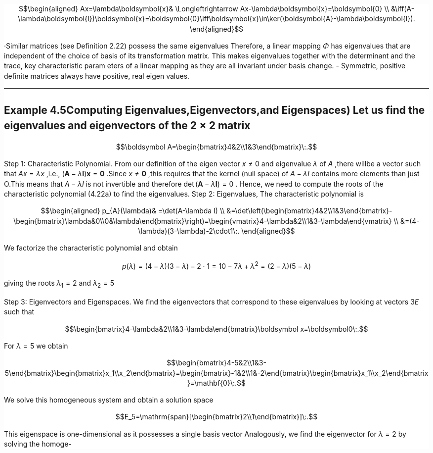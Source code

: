 $$\begin{aligned}
Ax=\lambda\boldsymbol{x}& \Longleftrightarrow Ax-\lambda\boldsymbol{x}=\boldsymbol{0} \\
&\iff(A-\lambda\boldsymbol{I})\boldsymbol{x}=\boldsymbol{0}\iff\boldsymbol{x}\in\ker(\boldsymbol{A}-\lambda\boldsymbol{I}).
\end{aligned}$$

·Similar matrices (see Definition 2.22) possess the same eigenvalues Therefore, a linear mapping $\Phi$ has eigenvalues that are independent of the choice of basis of its transformation matrix. This makes eigenvalues together with the determinant and the trace, key characteristic param eters of a linear mapping as they are all invariant under basis change. - Symmetric, positive definite matrices always have positive, real eigen values.

------------------------------------------------------------------

## Example 4.5Computing Eigenvalues,Eigenvectors,and Eigenspaces) Let us find the eigenvalues and eigenvectors of the $2\times2$ matrix

$$\boldsymbol A=\begin{bmatrix}4&2\\1&3\end{bmatrix}\:.$$

Step 1: Characteristic Polynomial. From our definition of the eigen vector $x\neq0$ and eigenvalue $\lambda$ of $A$ ,there willbe a vector such that $Ax=\lambda x$ ,i.e., $(\boldsymbol{A}-\lambda\boldsymbol{I})\boldsymbol{x}=\boldsymbol{0}$ .Since $x\neq\mathbf{0}$ ,this requires that the kernel (null space) of $A-\lambda I$ contains more elements than just O.This means that $A-\lambda I$ is not invertible and therefore $\operatorname*{det}(\boldsymbol{A}-\lambda\boldsymbol{I})=0$ . Hence, we need to compute the roots of the characteristic polynomial (4.22a) to find the eigenvalues. Step 2: Eigenvalues, The characteristic polynomial is

$$\begin{aligned}
p_{A}(\lambda)& =\det(A-\lambda I) \\
&=\det\left(\begin{bmatrix}4&2\\1&3\end{bmatrix}-\begin{bmatrix}\lambda&0\\0&\lambda\end{bmatrix}\right)=\begin{vmatrix}4-\lambda&2\\1&3-\lambda\end{vmatrix} \\
&=(4-\lambda)(3-\lambda)-2\cdot1\:.
\end{aligned}$$

We factorize the characteristic polynomial and obtain

$$p(\lambda)=(4-\lambda)(3-\lambda)-2\cdot1=10-7\lambda+\lambda^2=(2-\lambda)(5-\lambda)$$

giving the roots $\lambda_{1}=2$ and $\lambda_{2}=5$

Step 3: Eigenvectors and Eigenspaces. We find the eigenvectors that correspond to these eigenvalues by looking at vectors $3E$ such that

$$\begin{bmatrix}4-\lambda&2\\1&3-\lambda\end{bmatrix}\boldsymbol x=\boldsymbol0\:.$$

For $\lambda=5$ we obtain

$$\begin{bmatrix}4-5&2\\1&3-5\end{bmatrix}\begin{bmatrix}x_1\\x_2\end{bmatrix}=\begin{bmatrix}-1&2\\1&-2\end{bmatrix}\begin{bmatrix}x_1\\x_2\end{bmatrix}=\mathbf{0}\:.$$

We solve this homogeneous system and obtain a solution space

$$E_5=\mathrm{span}[\begin{bmatrix}2\\1\end{bmatrix}]\:.$$

This eigenspace is one-dimensional as it possesses a single basis vector Analogously, we find the eigenvector for $\lambda=2$ by solving the homoge-
